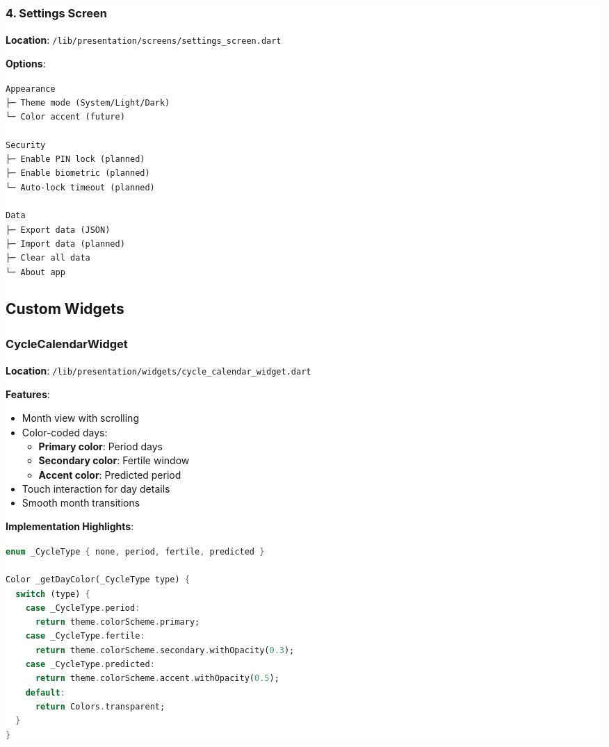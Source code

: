 ### 4. Settings Screen

**Location**: `/lib/presentation/screens/settings_screen.dart`

**Options**:

```
Appearance
├─ Theme mode (System/Light/Dark)
└─ Color accent (future)

Security
├─ Enable PIN lock (planned)
├─ Enable biometric (planned)
└─ Auto-lock timeout (planned)

Data
├─ Export data (JSON)
├─ Import data (planned)
├─ Clear all data
└─ About app
```

## Custom Widgets

### CycleCalendarWidget

**Location**: `/lib/presentation/widgets/cycle_calendar_widget.dart`

**Features**:

- Month view with scrolling
- Color-coded days:
  - **Primary color**: Period days
  - **Secondary color**: Fertile window
  - **Accent color**: Predicted period
- Touch interaction for day details
- Smooth month transitions

**Implementation Highlights**:

```dart
enum _CycleType { none, period, fertile, predicted }

Color _getDayColor(_CycleType type) {
  switch (type) {
    case _CycleType.period:
      return theme.colorScheme.primary;
    case _CycleType.fertile:
      return theme.colorScheme.secondary.withOpacity(0.3);
    case _CycleType.predicted:
      return theme.colorScheme.accent.withOpacity(0.5);
    default:
      return Colors.transparent;
  }
}
```
